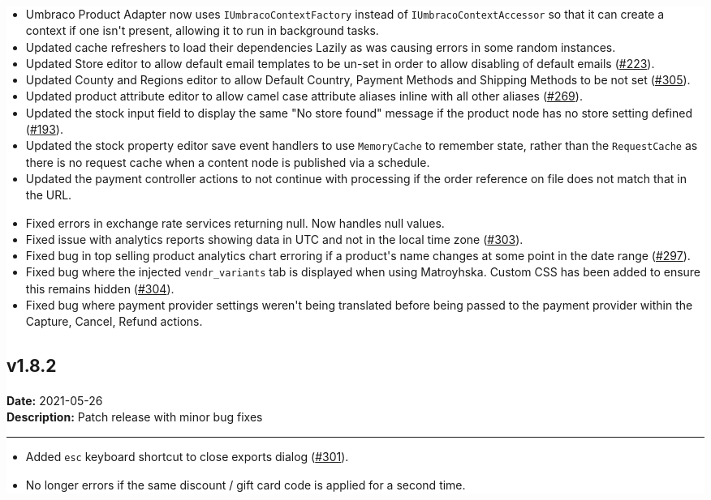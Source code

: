 </changelog-group>
<changelog-group category="Changed">  

* Umbraco Product Adapter now uses `IUmbracoContextFactory` instead of `IUmbracoContextAccessor` so that it can create a context if one isn't present, allowing it to run in background tasks.
* Updated cache refreshers to load their dependencies Lazily as was causing errors in some random instances.
* Updated Store editor to allow default email templates to be un-set in order to allow disabling of default emails ([#223](https://github.com/vendrhub/vendr/issues/223)).
* Updated County and Regions editor to allow Default Country, Payment Methods and Shipping Methods to be not set ([#305](https://github.com/vendrhub/vendr/issues/305)).
* Updated product attribute editor to allow camel case attribute aliases inline with all other aliases ([#269](https://github.com/vendrhub/vendr/issues/269)).
* Updated the stock input field to display the same "No store found" message if the product node has no store setting defined ([#193](https://github.com/vendrhub/vendr/issues/193)).
* Updated the stock property editor save event handlers to use `MemoryCache` to remember state, rather than the `RequestCache` as there is no request cache when a content node is published via a schedule.
* Updated the payment controller actions to not continue with processing if the order reference on file does not match that in the URL.

</changelog-group>
<changelog-group category="Fixed">  

* Fixed errors in exchange rate services returning null. Now handles null values.
* Fixed issue with analytics reports showing data in UTC and not in the local time zone ([#303](https://github.com/vendrhub/vendr/issues/303)).
* Fixed bug in top selling product analytics chart erroring if a product's name changes at some point in the date range ([#297](https://github.com/vendrhub/vendr/issues/297)).
* Fixed bug where the injected `vendr_variants` tab is displayed when using Matroyhska. Custom CSS has been added to ensure this remains hidden ([#304](https://github.com/vendrhub/vendr/issues/304)).
* Fixed bug where payment provider settings weren't being translated before being passed to the payment provider within the Capture, Cancel, Refund actions.

</changelog-group>
</changelog>

## v1.8.2  
**Date:** 2021-05-26    
**Description:** Patch release with minor bug fixes

--- 

<changelog>
<changelog-group category="Added">  

* Added `esc` keyboard shortcut to close exports dialog ([#301](https://github.com/vendrhub/vendr/issues/301)).

</changelog-group>
<changelog-group category="Changed">  

* No longer errors if the same discount / gift card code is applied for a second time.

</changelog-group>
<changelog-group category="Fixed">  
